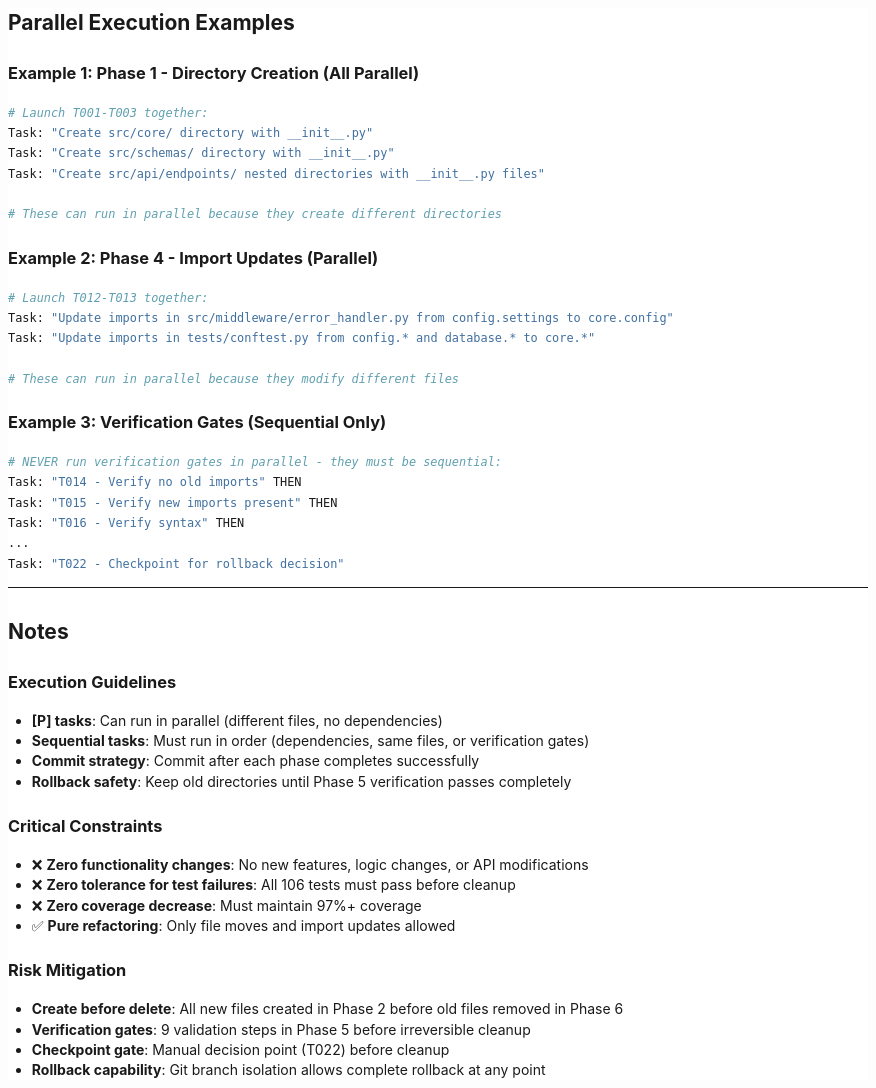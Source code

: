 
## Parallel Execution Examples

### Example 1: Phase 1 - Directory Creation (All Parallel)
```bash
# Launch T001-T003 together:
Task: "Create src/core/ directory with __init__.py"
Task: "Create src/schemas/ directory with __init__.py"
Task: "Create src/api/endpoints/ nested directories with __init__.py files"

# These can run in parallel because they create different directories
```

### Example 2: Phase 4 - Import Updates (Parallel)
```bash
# Launch T012-T013 together:
Task: "Update imports in src/middleware/error_handler.py from config.settings to core.config"
Task: "Update imports in tests/conftest.py from config.* and database.* to core.*"

# These can run in parallel because they modify different files
```

### Example 3: Verification Gates (Sequential Only)
```bash
# NEVER run verification gates in parallel - they must be sequential:
Task: "T014 - Verify no old imports" THEN
Task: "T015 - Verify new imports present" THEN
Task: "T016 - Verify syntax" THEN
...
Task: "T022 - Checkpoint for rollback decision"
```

---

## Notes

### Execution Guidelines
- **[P] tasks**: Can run in parallel (different files, no dependencies)
- **Sequential tasks**: Must run in order (dependencies, same files, or verification gates)
- **Commit strategy**: Commit after each phase completes successfully
- **Rollback safety**: Keep old directories until Phase 5 verification passes completely

### Critical Constraints
- ❌ **Zero functionality changes**: No new features, logic changes, or API modifications
- ❌ **Zero tolerance for test failures**: All 106 tests must pass before cleanup
- ❌ **Zero coverage decrease**: Must maintain 97%+ coverage
- ✅ **Pure refactoring**: Only file moves and import updates allowed

### Risk Mitigation
- **Create before delete**: All new files created in Phase 2 before old files removed in Phase 6
- **Verification gates**: 9 validation steps in Phase 5 before irreversible cleanup
- **Checkpoint gate**: Manual decision point (T022) before cleanup
- **Rollback capability**: Git branch isolation allows complete rollback at any point
